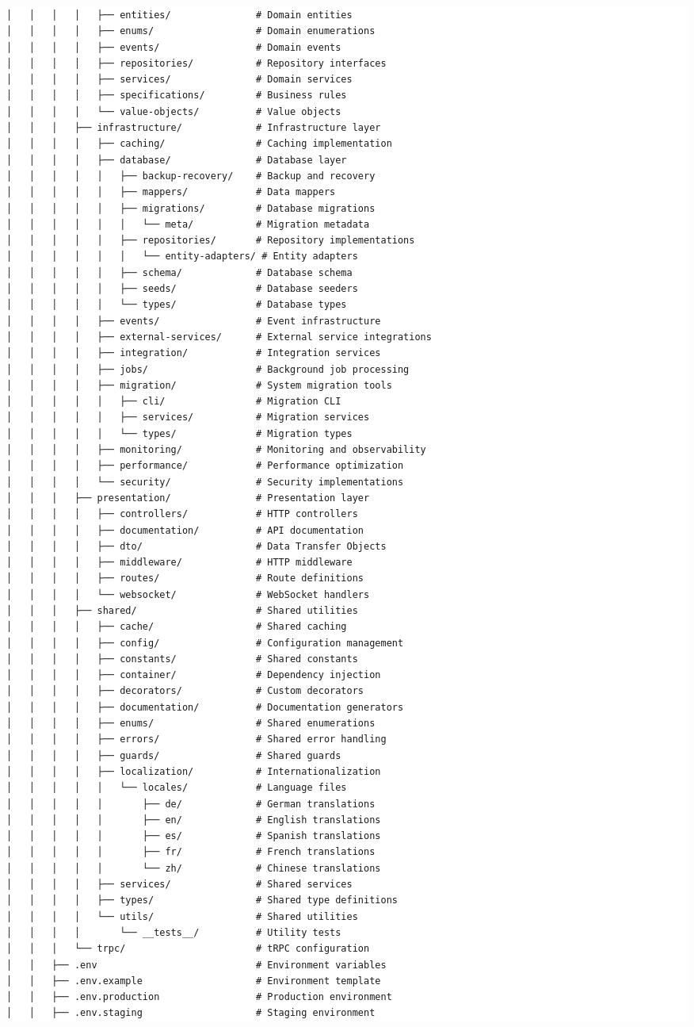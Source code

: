 ```
│   │   │   │   ├── entities/               # Domain entities
│   │   │   │   ├── enums/                  # Domain enumerations
│   │   │   │   ├── events/                 # Domain events
│   │   │   │   ├── repositories/           # Repository interfaces
│   │   │   │   ├── services/               # Domain services
│   │   │   │   ├── specifications/         # Business rules
│   │   │   │   └── value-objects/          # Value objects
│   │   │   ├── infrastructure/             # Infrastructure layer
│   │   │   │   ├── caching/                # Caching implementation
│   │   │   │   ├── database/               # Database layer
│   │   │   │   │   ├── backup-recovery/    # Backup and recovery
│   │   │   │   │   ├── mappers/            # Data mappers
│   │   │   │   │   ├── migrations/         # Database migrations
│   │   │   │   │   │   └── meta/           # Migration metadata
│   │   │   │   │   ├── repositories/       # Repository implementations
│   │   │   │   │   │   └── entity-adapters/ # Entity adapters
│   │   │   │   │   ├── schema/             # Database schema
│   │   │   │   │   ├── seeds/              # Database seeders
│   │   │   │   │   └── types/              # Database types
│   │   │   │   ├── events/                 # Event infrastructure
│   │   │   │   ├── external-services/      # External service integrations
│   │   │   │   ├── integration/            # Integration services
│   │   │   │   ├── jobs/                   # Background job processing
│   │   │   │   ├── migration/              # System migration tools
│   │   │   │   │   ├── cli/                # Migration CLI
│   │   │   │   │   ├── services/           # Migration services
│   │   │   │   │   └── types/              # Migration types
│   │   │   │   ├── monitoring/             # Monitoring and observability
│   │   │   │   ├── performance/            # Performance optimization
│   │   │   │   └── security/               # Security implementations
│   │   │   ├── presentation/               # Presentation layer
│   │   │   │   ├── controllers/            # HTTP controllers
│   │   │   │   ├── documentation/          # API documentation
│   │   │   │   ├── dto/                    # Data Transfer Objects
│   │   │   │   ├── middleware/             # HTTP middleware
│   │   │   │   ├── routes/                 # Route definitions
│   │   │   │   └── websocket/              # WebSocket handlers
│   │   │   ├── shared/                     # Shared utilities
│   │   │   │   ├── cache/                  # Shared caching
│   │   │   │   ├── config/                 # Configuration management
│   │   │   │   ├── constants/              # Shared constants
│   │   │   │   ├── container/              # Dependency injection
│   │   │   │   ├── decorators/             # Custom decorators
│   │   │   │   ├── documentation/          # Documentation generators
│   │   │   │   ├── enums/                  # Shared enumerations
│   │   │   │   ├── errors/                 # Shared error handling
│   │   │   │   ├── guards/                 # Shared guards
│   │   │   │   ├── localization/           # Internationalization
│   │   │   │   │   └── locales/            # Language files
│   │   │   │   │       ├── de/             # German translations
│   │   │   │   │       ├── en/             # English translations
│   │   │   │   │       ├── es/             # Spanish translations
│   │   │   │   │       ├── fr/             # French translations
│   │   │   │   │       └── zh/             # Chinese translations
│   │   │   │   ├── services/               # Shared services
│   │   │   │   ├── types/                  # Shared type definitions
│   │   │   │   └── utils/                  # Shared utilities
│   │   │   │       └── __tests__/          # Utility tests
│   │   │   └── trpc/                       # tRPC configuration
│   │   ├── .env                            # Environment variables
│   │   ├── .env.example                    # Environment template
│   │   ├── .env.production                 # Production environment
│   │   ├── .env.staging                    # Staging environment
```